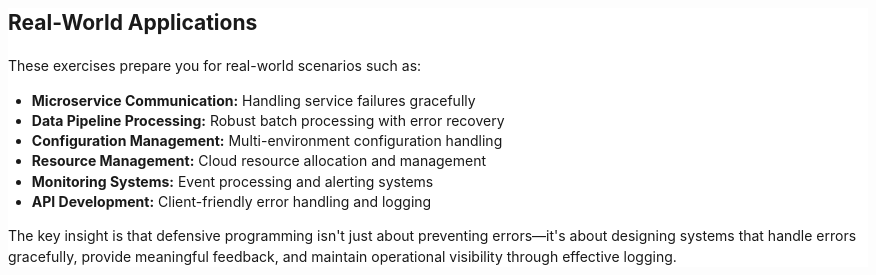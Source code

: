 ## Real-World Applications

These exercises prepare you for real-world scenarios such as:

- **Microservice Communication:** Handling service failures gracefully
- **Data Pipeline Processing:** Robust batch processing with error recovery
- **Configuration Management:** Multi-environment configuration handling
- **Resource Management:** Cloud resource allocation and management
- **Monitoring Systems:** Event processing and alerting systems
- **API Development:** Client-friendly error handling and logging

The key insight is that defensive programming isn't just about preventing errors—it's about designing systems that handle errors gracefully, provide meaningful feedback, and maintain operational visibility through effective logging.